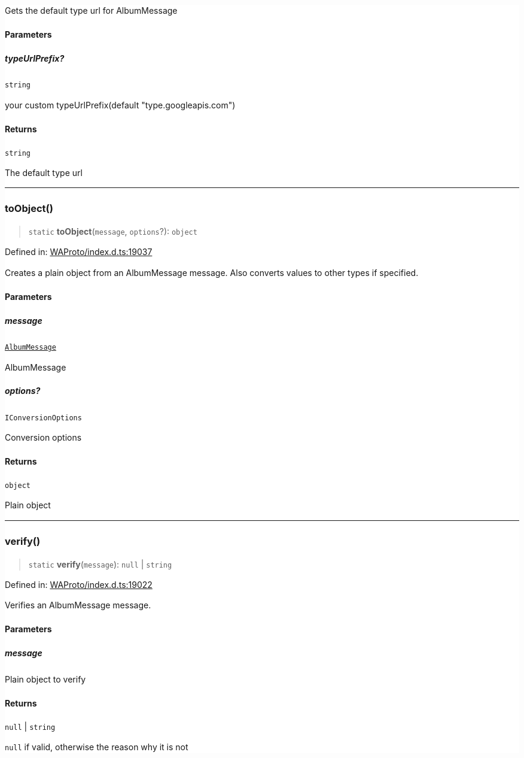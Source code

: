 Gets the default type url for AlbumMessage

#### Parameters

##### typeUrlPrefix?

`string`

your custom typeUrlPrefix(default "type.googleapis.com")

#### Returns

`string`

The default type url

***

### toObject()

> `static` **toObject**(`message`, `options`?): `object`

Defined in: [WAProto/index.d.ts:19037](https://github.com/Fokusdotid/bail/blob/c270ba4454f95d50cec87a9d90b03360fac7058e/WAProto/index.d.ts#L19037)

Creates a plain object from an AlbumMessage message. Also converts values to other types if specified.

#### Parameters

##### message

[`AlbumMessage`](AlbumMessage.md)

AlbumMessage

##### options?

`IConversionOptions`

Conversion options

#### Returns

`object`

Plain object

***

### verify()

> `static` **verify**(`message`): `null` \| `string`

Defined in: [WAProto/index.d.ts:19022](https://github.com/Fokusdotid/bail/blob/c270ba4454f95d50cec87a9d90b03360fac7058e/WAProto/index.d.ts#L19022)

Verifies an AlbumMessage message.

#### Parameters

##### message

Plain object to verify

#### Returns

`null` \| `string`

`null` if valid, otherwise the reason why it is not
